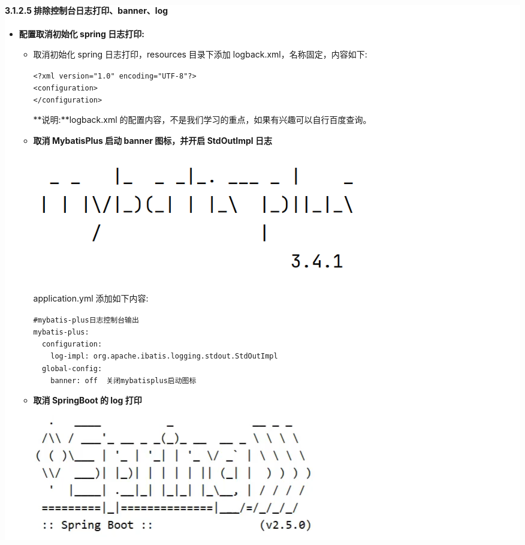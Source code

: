 
#### 3.1.2.5 排除控制台日志打印、banner、log

*   **配置取消初始化 spring 日志打印:**
    
    *   取消初始化 spring 日志打印，resources 目录下添加 logback.xml，名称固定，内容如下:
        
        ```
        <?xml version="1.0" encoding="UTF-8"?>
        <configuration>
        </configuration>
        ```
        
        **说明:**logback.xml 的配置内容，不是我们学习的重点，如果有兴趣可以自行百度查询。
        
    *   **取消 MybatisPlus 启动 banner 图标，并开启 StdOutImpl 日志**
        
        ![](<assets/1740015930822.png>)
        
        application.yml 添加如下内容:
        
        ```
        #mybatis-plus日志控制台输出
        mybatis-plus:
          configuration:
            log-impl: org.apache.ibatis.logging.stdout.StdOutImpl
          global-config:
            banner: off  关闭mybatisplus启动图标
        ```
        
    *   **取消 SpringBoot 的 log 打印**
        
        ![](<assets/1740015931099.png>)
        